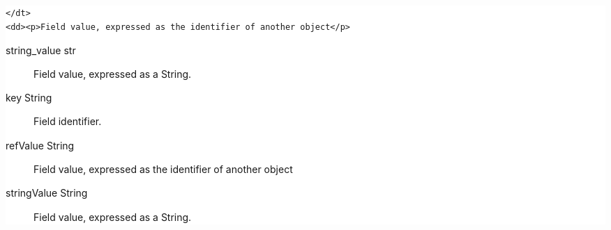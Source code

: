     </dt>
    <dd><p>Field value, expressed as the identifier of another object</p>
</dd><dt class="property-optional"
            title="Optional">
        <span id="string_value_python">
<a data-swiftype-name="resource-property" data-swiftype-type="text" href="#string_value_python" style="color: inherit; text-decoration: inherit;">string_<wbr>value</a>
</span>
        <span class="property-indicator"></span>
        <span class="property-type">str</span>
    </dt>
    <dd><p>Field value, expressed as a String.</p>
</dd></dl>
</pulumi-choosable>
</div>

<div>
<pulumi-choosable type="language" values="yaml">
<dl class="resources-properties"><dt class="property-required"
            title="Required">
        <span id="key_yaml">
<a data-swiftype-name="resource-property" data-swiftype-type="text" href="#key_yaml" style="color: inherit; text-decoration: inherit;">key</a>
</span>
        <span class="property-indicator"></span>
        <span class="property-type">String</span>
    </dt>
    <dd><p>Field identifier.</p>
</dd><dt class="property-optional"
            title="Optional">
        <span id="refvalue_yaml">
<a data-swiftype-name="resource-property" data-swiftype-type="text" href="#refvalue_yaml" style="color: inherit; text-decoration: inherit;">ref<wbr>Value</a>
</span>
        <span class="property-indicator"></span>
        <span class="property-type">String</span>
    </dt>
    <dd><p>Field value, expressed as the identifier of another object</p>
</dd><dt class="property-optional"
            title="Optional">
        <span id="stringvalue_yaml">
<a data-swiftype-name="resource-property" data-swiftype-type="text" href="#stringvalue_yaml" style="color: inherit; text-decoration: inherit;">string<wbr>Value</a>
</span>
        <span class="property-indicator"></span>
        <span class="property-type">String</span>
    </dt>
    <dd><p>Field value, expressed as a String.</p>
</dd></dl>
</pulumi-choosable>
</div>

